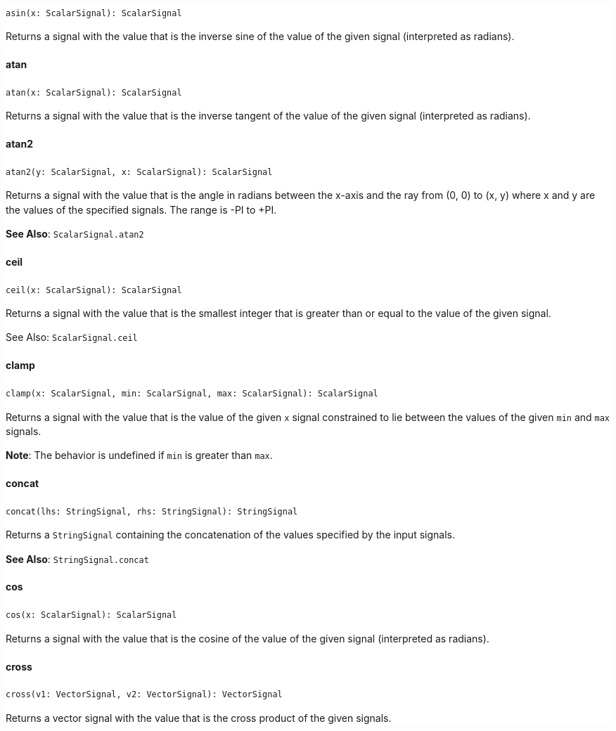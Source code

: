 `asin(x: ScalarSignal): ScalarSignal`

Returns a signal with the value that is the inverse sine of the value of the given signal \(interpreted as radians\).

#### atan

`atan(x: ScalarSignal): ScalarSignal`

Returns a signal with the value that is the inverse tangent of the value of the given signal \(interpreted as radians\).

#### atan2

`atan2(y: ScalarSignal, x: ScalarSignal): ScalarSignal`

Returns a signal with the value that is the angle in radians between the x-axis and the ray from \(0, 0\) to \(x, y\) where x and y are the values of the specified signals. The range is -PI to +PI.

**See Also**: `ScalarSignal.atan2`

#### ceil

`ceil(x: ScalarSignal): ScalarSignal`

Returns a signal with the value that is the smallest integer that is greater than or equal to the value of the given signal.

See Also: `ScalarSignal.ceil`

#### clamp

`clamp(x: ScalarSignal, min: ScalarSignal, max: ScalarSignal): ScalarSignal`

Returns a signal with the value that is the value of the given `x` signal constrained to lie between the values of the given `min` and `max` signals.

**Note**: The behavior is undefined if `min` is greater than `max`.

#### concat

`concat(lhs: StringSignal, rhs: StringSignal): StringSignal`

Returns a `StringSignal` containing the concatenation of the values specified by the input signals.

**See Also**: `StringSignal.concat`

#### cos

`cos(x: ScalarSignal): ScalarSignal`

Returns a signal with the value that is the cosine of the value of the given signal \(interpreted as radians\).

#### cross

‌`cross(v1: VectorSignal, v2: VectorSignal): VectorSignal`

‌Returns a vector signal with the value that is the cross product of the given signals.
